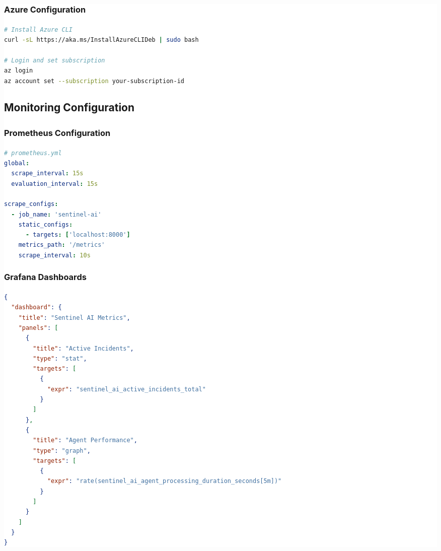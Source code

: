 ### Azure Configuration

```bash
# Install Azure CLI
curl -sL https://aka.ms/InstallAzureCLIDeb | sudo bash

# Login and set subscription
az login
az account set --subscription your-subscription-id
```

## Monitoring Configuration

### Prometheus Configuration

```yaml
# prometheus.yml
global:
  scrape_interval: 15s
  evaluation_interval: 15s

scrape_configs:
  - job_name: 'sentinel-ai'
    static_configs:
      - targets: ['localhost:8000']
    metrics_path: '/metrics'
    scrape_interval: 10s
```

### Grafana Dashboards

```json
{
  "dashboard": {
    "title": "Sentinel AI Metrics",
    "panels": [
      {
        "title": "Active Incidents",
        "type": "stat",
        "targets": [
          {
            "expr": "sentinel_ai_active_incidents_total"
          }
        ]
      },
      {
        "title": "Agent Performance",
        "type": "graph",
        "targets": [
          {
            "expr": "rate(sentinel_ai_agent_processing_duration_seconds[5m])"
          }
        ]
      }
    ]
  }
}
```
